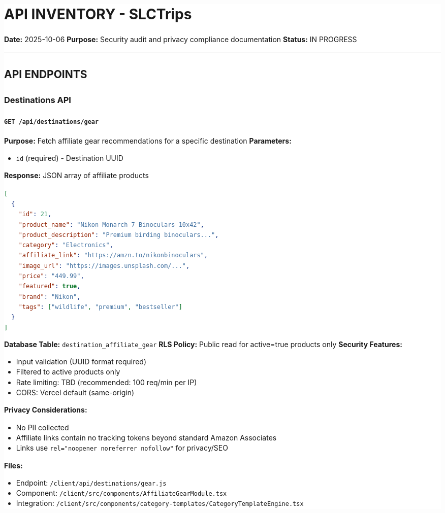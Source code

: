 # API INVENTORY - SLCTrips

**Date:** 2025-10-06
**Purpose:** Security audit and privacy compliance documentation
**Status:** IN PROGRESS

---

## API ENDPOINTS

### Destinations API

#### `GET /api/destinations/gear`
**Purpose:** Fetch affiliate gear recommendations for a specific destination
**Parameters:**
- `id` (required) - Destination UUID

**Response:** JSON array of affiliate products
```json
[
  {
    "id": 21,
    "product_name": "Nikon Monarch 7 Binoculars 10x42",
    "product_description": "Premium birding binoculars...",
    "category": "Electronics",
    "affiliate_link": "https://amzn.to/nikonbinoculars",
    "image_url": "https://images.unsplash.com/...",
    "price": "449.99",
    "featured": true,
    "brand": "Nikon",
    "tags": ["wildlife", "premium", "bestseller"]
  }
]
```

**Database Table:** `destination_affiliate_gear`
**RLS Policy:** Public read for active=true products only
**Security Features:**
- Input validation (UUID format required)
- Filtered to active products only
- Rate limiting: TBD (recommended: 100 req/min per IP)
- CORS: Vercel default (same-origin)

**Privacy Considerations:**
- No PII collected
- Affiliate links contain no tracking tokens beyond standard Amazon Associates
- Links use `rel="noopener noreferrer nofollow"` for privacy/SEO

**Files:**
- Endpoint: `/client/api/destinations/gear.js`
- Component: `/client/src/components/AffiliateGearModule.tsx`
- Integration: `/client/src/components/category-templates/CategoryTemplateEngine.tsx`
